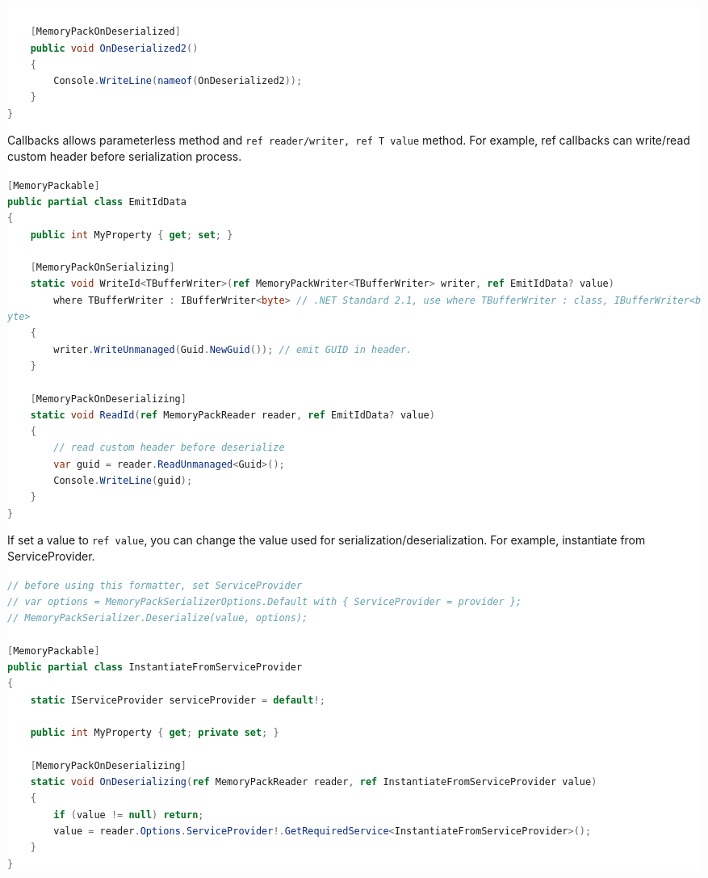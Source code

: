 ```csharp

    [MemoryPackOnDeserialized]
    public void OnDeserialized2()
    {
        Console.WriteLine(nameof(OnDeserialized2));
    }
}
```

Callbacks allows parameterless method and `ref reader/writer, ref T value` method. For example, ref callbacks can write/read custom header before serialization process.

```csharp
[MemoryPackable]
public partial class EmitIdData
{
    public int MyProperty { get; set; }

    [MemoryPackOnSerializing]
    static void WriteId<TBufferWriter>(ref MemoryPackWriter<TBufferWriter> writer, ref EmitIdData? value)
        where TBufferWriter : IBufferWriter<byte> // .NET Standard 2.1, use where TBufferWriter : class, IBufferWriter<byte>
    {
        writer.WriteUnmanaged(Guid.NewGuid()); // emit GUID in header.
    }

    [MemoryPackOnDeserializing]
    static void ReadId(ref MemoryPackReader reader, ref EmitIdData? value)
    {
        // read custom header before deserialize
        var guid = reader.ReadUnmanaged<Guid>();
        Console.WriteLine(guid);
    }
}
```

If set a value to `ref value`, you can change the value used for serialization/deserialization. For example, instantiate from ServiceProvider.

```csharp
// before using this formatter, set ServiceProvider
// var options = MemoryPackSerializerOptions.Default with { ServiceProvider = provider };
// MemoryPackSerializer.Deserialize(value, options);

[MemoryPackable]
public partial class InstantiateFromServiceProvider
{
    static IServiceProvider serviceProvider = default!;

    public int MyProperty { get; private set; }

    [MemoryPackOnDeserializing]
    static void OnDeserializing(ref MemoryPackReader reader, ref InstantiateFromServiceProvider value)
    {
        if (value != null) return;
        value = reader.Options.ServiceProvider!.GetRequiredService<InstantiateFromServiceProvider>();
    }
}
```
